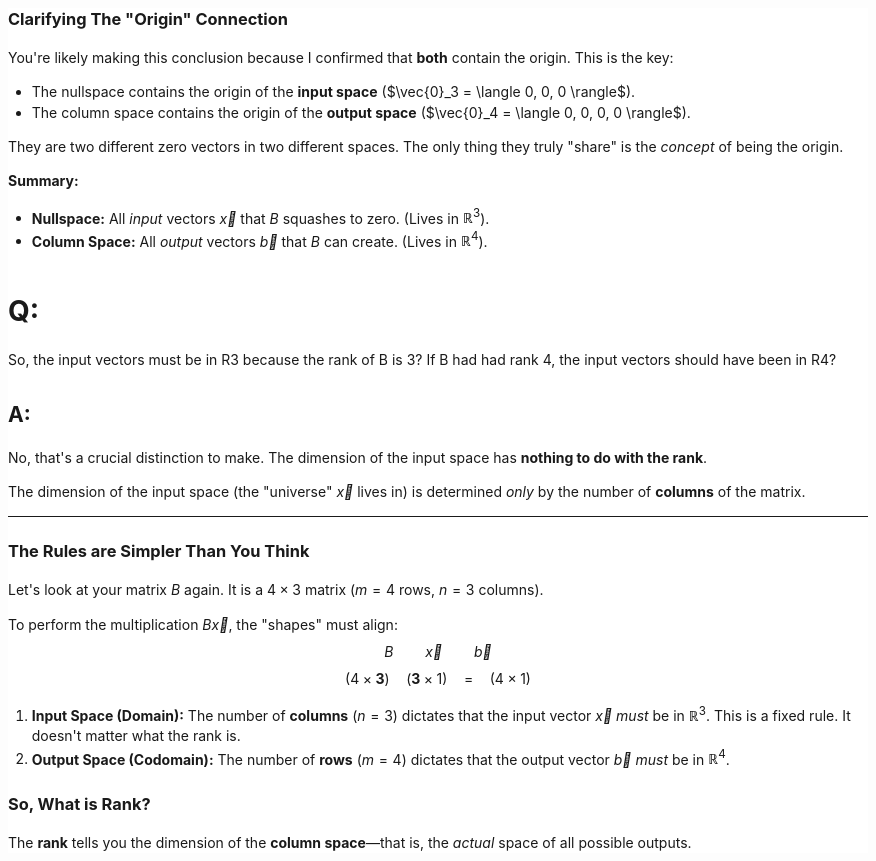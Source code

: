 
### Clarifying The "Origin" Connection

You're likely making this conclusion because I confirmed that **both** contain the origin. This is the key:

* The nullspace contains the origin of the **input space** ($\vec{0}_3 = \langle 0, 0, 0 \rangle$).
* The column space contains the origin of the **output space** ($\vec{0}_4 = \langle 0, 0, 0, 0 \rangle$).

They are two different zero vectors in two different spaces. The only thing they truly "share" is the *concept* of being the origin.

**Summary:**
* **Nullspace:** All *input* vectors $\vec{x}$ that $B$ squashes to zero. (Lives in $\mathbb{R}^3$).
* **Column Space:** All *output* vectors $\vec{b}$ that $B$ can create. (Lives in $\mathbb{R}^4$).

# Q: 

So, the input vectors must be in R3 because the rank of B is 3? If B had had rank 4, the input vectors should have been in R4?

## A: 

No, that's a crucial distinction to make. The dimension of the input space has **nothing to do with the rank**.

The dimension of the input space (the "universe" $\vec{x}$ lives in) is determined *only* by the number of **columns** of the matrix.

---

### The Rules are Simpler Than You Think

Let's look at your matrix $B$ again. It is a $4 \times 3$ matrix ($m=4$ rows, $n=3$ columns).

To perform the multiplication $B\vec{x}$, the "shapes" must align:
$$
B \qquad \vec{x} \qquad \vec{b}
$$
$$
(4 \times \mathbf{3}) \quad (\mathbf{3} \times 1) \quad = \quad (4 \times 1)
$$


1.  **Input Space (Domain):** The number of **columns** ($n=3$) dictates that the input vector $\vec{x}$ *must* be in $\mathbb{R}^3$. This is a fixed rule. It doesn't matter what the rank is.
2.  **Output Space (Codomain):** The number of **rows** ($m=4$) dictates that the output vector $\vec{b}$ *must* be in $\mathbb{R}^4$.

### So, What is Rank?

The **rank** tells you the dimension of the **column space**—that is, the *actual* space of all possible outputs.
